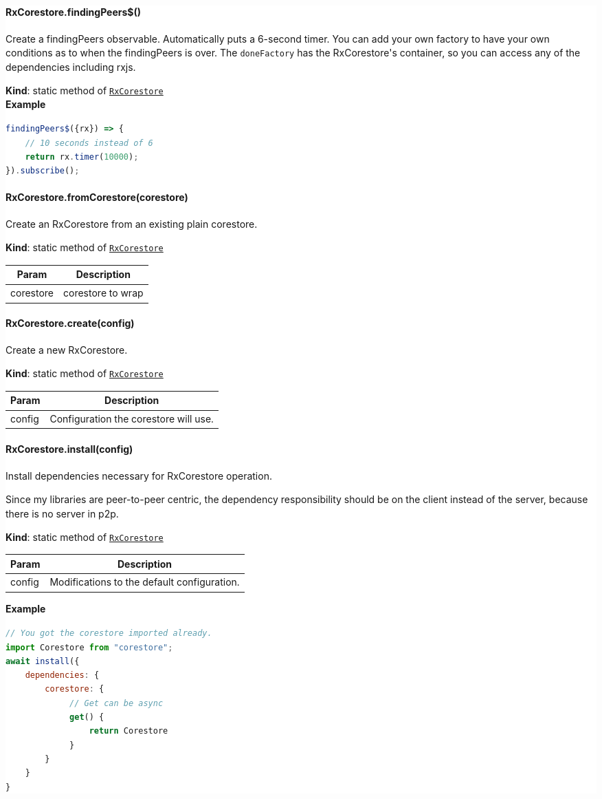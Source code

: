 #### RxCorestore.findingPeers$()
Create a findingPeers observable. Automatically puts a 6-second timer. You can add your own factory to
have your own conditions as to when the findingPeers is over. The `doneFactory` has the RxCorestore's container, so you
can access any of the dependencies including rxjs.

**Kind**: static method of [<code>RxCorestore</code>](#RxHyper.RxCorestore)  
**Example**  
```js
findingPeers$({rx}) => {
    // 10 seconds instead of 6
    return rx.timer(10000);
}).subscribe();
```
<a name="RxHyper.RxCorestore.fromCorestore"></a>

#### RxCorestore.fromCorestore(corestore)
Create an RxCorestore from an existing plain corestore.

**Kind**: static method of [<code>RxCorestore</code>](#RxHyper.RxCorestore)  

| Param | Description |
| --- | --- |
| corestore | corestore to wrap |

<a name="RxHyper.RxCorestore.create"></a>

#### RxCorestore.create(config)
Create a new RxCorestore.

**Kind**: static method of [<code>RxCorestore</code>](#RxHyper.RxCorestore)  

| Param | Description |
| --- | --- |
| config | Configuration the corestore will use. |

<a name="RxHyper.RxCorestore.install"></a>

#### RxCorestore.install(config)
Install dependencies necessary for RxCorestore operation.

Since my libraries are peer-to-peer centric, the dependency responsibility should be on the client instead of
the server, because there is no server in p2p.

**Kind**: static method of [<code>RxCorestore</code>](#RxHyper.RxCorestore)  

| Param | Description |
| --- | --- |
| config | Modifications to the default configuration. |

**Example**  
```js
// You got the corestore imported already.
import Corestore from "corestore";
await install({
    dependencies: {
        corestore: {
             // Get can be async
             get() {
                 return Corestore
             }
        }
    }
}
```